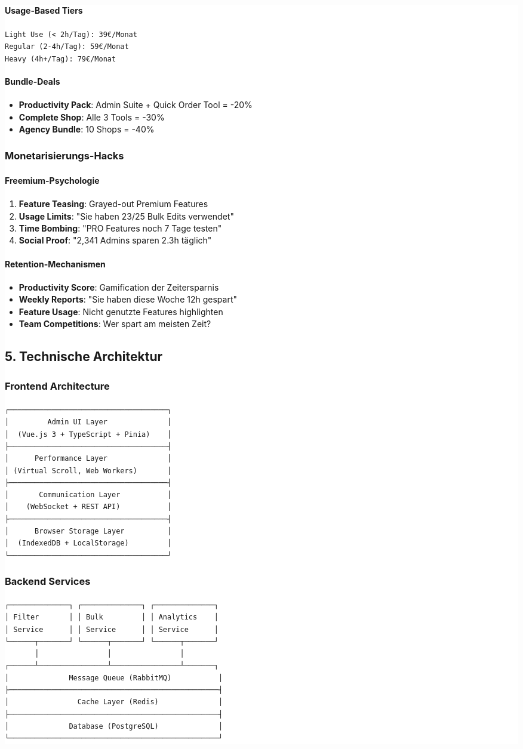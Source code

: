 #### Usage-Based Tiers
```
Light Use (< 2h/Tag): 39€/Monat
Regular (2-4h/Tag): 59€/Monat  
Heavy (4h+/Tag): 79€/Monat
```

#### Bundle-Deals
- **Productivity Pack**: Admin Suite + Quick Order Tool = -20%
- **Complete Shop**: Alle 3 Tools = -30%
- **Agency Bundle**: 10 Shops = -40%

### Monetarisierungs-Hacks

#### Freemium-Psychologie
1. **Feature Teasing**: Grayed-out Premium Features
2. **Usage Limits**: "Sie haben 23/25 Bulk Edits verwendet"
3. **Time Bombing**: "PRO Features noch 7 Tage testen"
4. **Social Proof**: "2,341 Admins sparen 2.3h täglich"

#### Retention-Mechanismen
- **Productivity Score**: Gamification der Zeitersparnis
- **Weekly Reports**: "Sie haben diese Woche 12h gespart"
- **Feature Usage**: Nicht genutzte Features highlighten
- **Team Competitions**: Wer spart am meisten Zeit?

## 5. Technische Architektur

### Frontend Architecture
```
┌─────────────────────────────────────┐
│         Admin UI Layer              │
│  (Vue.js 3 + TypeScript + Pinia)    │
├─────────────────────────────────────┤
│      Performance Layer              │
│ (Virtual Scroll, Web Workers)       │
├─────────────────────────────────────┤
│       Communication Layer           │
│    (WebSocket + REST API)           │
├─────────────────────────────────────┤
│      Browser Storage Layer          │
│  (IndexedDB + LocalStorage)         │
└─────────────────────────────────────┘
```

### Backend Services
```
┌──────────────┐ ┌──────────────┐ ┌──────────────┐
│ Filter       │ │ Bulk         │ │ Analytics    │
│ Service      │ │ Service      │ │ Service      │
└──────┬───────┘ └──────┬───────┘ └──────┬───────┘
       │                │                │
┌──────┴────────────────┴────────────────┴───────┐
│              Message Queue (RabbitMQ)           │
├─────────────────────────────────────────────────┤
│                Cache Layer (Redis)              │
├─────────────────────────────────────────────────┤
│              Database (PostgreSQL)              │
└─────────────────────────────────────────────────┘
```
